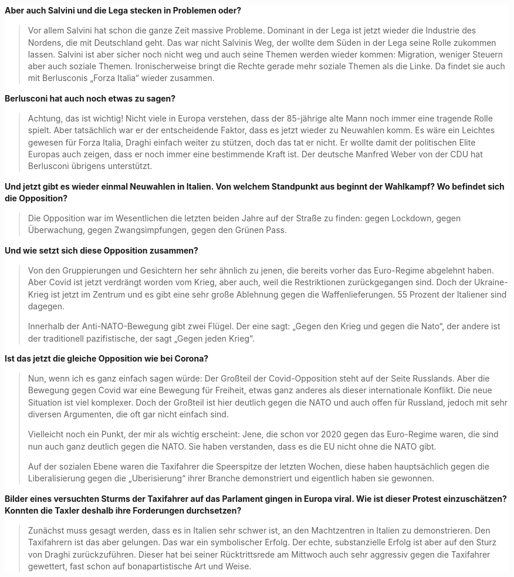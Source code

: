 **Aber auch Salvini und die Lega stecken in Problemen oder?**

> Vor allem Salvini hat schon die ganze Zeit massive Probleme. Dominant in der Lega ist jetzt wieder die Industrie des Nordens, die mit Deutschland geht. Das war nicht Salvinis Weg, der wollte dem Süden in der Lega seine Rolle zukommen lassen. Salvini ist aber sicher noch nicht weg und auch seine Themen werden wieder kommen: Migration, weniger Steuern aber auch soziale Themen. Ironischerweise bringt die Rechte gerade mehr soziale Themen als die Linke. Da findet sie auch mit Berlusconis „Forza Italia“ wieder zusammen.

**Berlusconi hat auch noch etwas zu sagen?**

> Achtung, das ist wichtig! Nicht viele in Europa verstehen, dass der 85-jährige alte Mann noch immer eine tragende Rolle spielt. Aber tatsächlich war er der entscheidende Faktor, dass es jetzt wieder zu Neuwahlen komm. Es wäre ein Leichtes gewesen für Forza Italia, Draghi einfach weiter zu stützen, doch das tat er nicht. Er wollte damit der politischen Elite Europas auch zeigen, dass er noch immer eine bestimmende Kraft ist. Der deutsche Manfred Weber von der CDU hat Berlusconi übrigens unterstützt.

**Und jetzt gibt es wieder einmal Neuwahlen in Italien. Von welchem Standpunkt aus beginnt der Wahlkampf? Wo befindet sich die Opposition?**

> Die Opposition war im Wesentlichen die letzten beiden Jahre auf der Straße zu finden: gegen Lockdown, gegen Überwachung, gegen Zwangsimpfungen, gegen den Grünen Pass.

**Und wie setzt sich diese Opposition zusammen?**

> Von den Gruppierungen und Gesichtern her sehr ähnlich zu jenen, die bereits vorher das Euro-Regime abgelehnt haben. Aber Covid ist jetzt verdrängt worden vom Krieg, aber auch, weil die Restriktionen zurückgegangen sind. Doch der Ukraine-Krieg ist jetzt im Zentrum und es gibt eine sehr große Ablehnung gegen die Waffenlieferungen. 55 Prozent der Italiener sind dagegen.
> 
> Innerhalb der Anti-NATO-Bewegung gibt zwei Flügel. Der eine sagt: „Gegen den Krieg und gegen die Nato“, der andere ist der traditionell pazifistische, der sagt „Gegen jeden Krieg“.

**Ist das jetzt die gleiche Opposition wie bei Corona?**

> Nun, wenn ich es ganz einfach sagen würde: Der Großteil der Covid-Opposition steht auf der Seite Russlands. Aber die Bewegung gegen Covid war eine Bewegung für Freiheit, etwas ganz anderes als dieser internationale Konflikt. Die neue Situation ist viel komplexer. Doch der Großteil ist hier deutlich gegen die NATO und auch offen für Russland, jedoch mit sehr diversen Argumenten, die oft gar nicht einfach sind.
> 
> Vielleicht noch ein Punkt, der mir als wichtig erscheint: Jene, die schon vor 2020 gegen das Euro-Regime waren, die sind nun auch ganz deutlich gegen die NATO. Sie haben verstanden, dass es die EU nicht ohne die NATO gibt.
> 
> Auf der sozialen Ebene waren die Taxifahrer die Speerspitze der letzten Wochen, diese haben hauptsächlich gegen die Liberalisierung gegen die „Uberisierung“ ihrer Branche demonstriert und eigentlich haben sie gewonnen.

**Bilder eines versuchten Sturms der Taxifahrer auf das Parlament gingen in Europa viral. Wie ist dieser Protest einzuschätzen? Konnten die Taxler deshalb ihre Forderungen durchsetzen?**

> Zunächst muss gesagt werden, dass es in Italien sehr schwer ist, an den Machtzentren in Italien zu demonstrieren. Den Taxifahrern ist das aber gelungen. Das war ein symbolischer Erfolg. Der echte, substanzielle Erfolg ist aber auf den Sturz von Draghi zurückzuführen. Dieser hat bei seiner Rücktrittsrede am Mittwoch auch sehr aggressiv gegen die Taxifahrer gewettert, fast schon auf bonapartistische Art und Weise.
